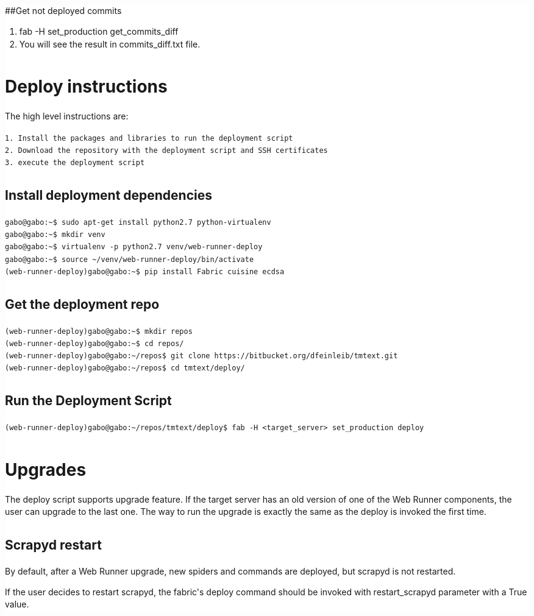 
##Get not deployed commits

1. fab -H <server> set_production get_commits_diff
2. You will see the result in commits_diff.txt file.

# Deploy instructions

The high level instructions are:

    1. Install the packages and libraries to run the deployment script
    2. Download the repository with the deployment script and SSH certificates
    3. execute the deployment script

## Install deployment dependencies

```
gabo@gabo:~$ sudo apt-get install python2.7 python-virtualenv
gabo@gabo:~$ mkdir venv
gabo@gabo:~$ virtualenv -p python2.7 venv/web-runner-deploy
gabo@gabo:~$ source ~/venv/web-runner-deploy/bin/activate
(web-runner-deploy)gabo@gabo:~$ pip install Fabric cuisine ecdsa
```

## Get the deployment repo
```
(web-runner-deploy)gabo@gabo:~$ mkdir repos
(web-runner-deploy)gabo@gabo:~$ cd repos/
(web-runner-deploy)gabo@gabo:~/repos$ git clone https://bitbucket.org/dfeinleib/tmtext.git
(web-runner-deploy)gabo@gabo:~/repos$ cd tmtext/deploy/
```

## Run the Deployment Script
```
(web-runner-deploy)gabo@gabo:~/repos/tmtext/deploy$ fab -H <target_server> set_production deploy
```

# Upgrades

The deploy script supports upgrade feature. If the target server has an old version of one of the Web Runner components, the user can upgrade to the last one. The way to run the upgrade is exactly the same as the deploy is invoked the first time.

## Scrapyd restart

By default, after a Web Runner upgrade, new spiders and commands are deployed, but scrapyd is not restarted.  

If the user decides to restart scrapyd, the fabric's deploy command should be invoked with restart_scrapyd parameter with a True value.
